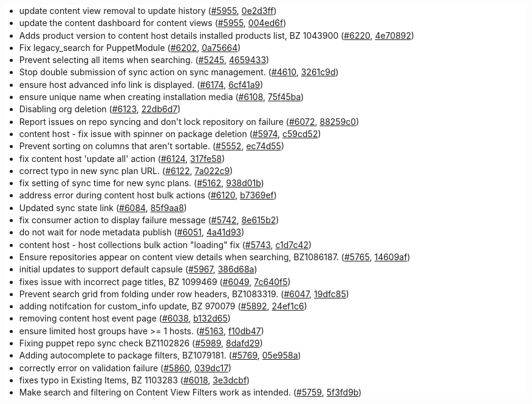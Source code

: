  * update content view removal to update history ([#5955](http://projects.theforeman.org/issues/5955), [0e2d3ff](http://github.com/katello/katello/commit/0e2d3ff))
 * update the content dashboard for content views ([#5955](http://projects.theforeman.org/issues/5955), [004ed6f](http://github.com/katello/katello/commit/004ed6f))
 * Adds product version to content host details installed products list, BZ 1043900 ([#6220](http://projects.theforeman.org/issues/6220), [4e70892](http://github.com/katello/katello/commit/4e70892))
 * Fix legacy_search for PuppetModule ([#6202](http://projects.theforeman.org/issues/6202), [0a75664](http://github.com/katello/katello/commit/0a75664))
 * Prevent selecting all items when searching. ([#5245](http://projects.theforeman.org/issues/5245), [4659433](http://github.com/katello/katello/commit/4659433))
 * Stop double submission of sync action on sync management. ([#4610](http://projects.theforeman.org/issues/4610), [3261c9d](http://github.com/katello/katello/commit/3261c9d))
 * ensure host advanced info link is displayed. ([#6174](http://projects.theforeman.org/issues/6174), [6cf41a9](http://github.com/katello/katello/commit/6cf41a9))
 * ensure unique name when creating installation media ([#6108](http://projects.theforeman.org/issues/6108), [75f45ba](http://github.com/katello/katello/commit/75f45ba))
 * Disabling org deletion ([#6123](http://projects.theforeman.org/issues/6123), [22db6d7](http://github.com/katello/katello/commit/22db6d7))
 * Report issues on repo syncing and don't lock repository on failure ([#6072](http://projects.theforeman.org/issues/6072), [88259c0](http://github.com/katello/katello/commit/88259c0))
 * content host - fix issue with spinner on package deletion ([#5974](http://projects.theforeman.org/issues/5974), [c59cd52](http://github.com/katello/katello/commit/c59cd52))
 * Prevent sorting on columns that aren't sortable. ([#5552](http://projects.theforeman.org/issues/5552), [ec74d55](http://github.com/katello/katello/commit/ec74d55))
 * fix content host 'update all' action ([#6124](http://projects.theforeman.org/issues/6124), [317fe58](http://github.com/katello/katello/commit/317fe58))
 * correct typo in new sync plan URL. ([#6122](http://projects.theforeman.org/issues/6122), [7a022c9](http://github.com/katello/katello/commit/7a022c9))
 * fix setting of sync time for new sync plans. ([#5162](http://projects.theforeman.org/issues/5162), [938d01b](http://github.com/katello/katello/commit/938d01b))
 * address error during content host bulk actions ([#6120](http://projects.theforeman.org/issues/6120), [b7369ef](http://github.com/katello/katello/commit/b7369ef))
 * Updated sync state link ([#6084](http://projects.theforeman.org/issues/6084), [85f9aa8](http://github.com/katello/katello/commit/85f9aa8))
 * fix consumer action to display failure message ([#5742](http://projects.theforeman.org/issues/5742), [8e615b2](http://github.com/katello/katello/commit/8e615b2))
 * do not wait for node metadata publish ([#6051](http://projects.theforeman.org/issues/6051), [4a41d93](http://github.com/katello/katello/commit/4a41d93))
 * content host - host collections bulk action "loading" fix ([#5743](http://projects.theforeman.org/issues/5743), [c1d7c42](http://github.com/katello/katello/commit/c1d7c42))
 * Ensure repositories appear on content view details when searching, BZ1086187. ([#5765](http://projects.theforeman.org/issues/5765), [14609af](http://github.com/katello/katello/commit/14609af))
 * initial updates to support default capsule ([#5967](http://projects.theforeman.org/issues/5967), [386d68a](http://github.com/katello/katello/commit/386d68a))
 * fixes issue with incorrect page titles, BZ 1099469 ([#6049](http://projects.theforeman.org/issues/6049), [7c640f5](http://github.com/katello/katello/commit/7c640f5))
 * Prevent search grid from folding under row headers, BZ1083319. ([#6047](http://projects.theforeman.org/issues/6047), [19dfc85](http://github.com/katello/katello/commit/19dfc85))
 * adding notifcation for custom_info update, BZ 970079 ([#5892](http://projects.theforeman.org/issues/5892), [24ef1c6](http://github.com/katello/katello/commit/24ef1c6))
 * removing content host event page ([#6038](http://projects.theforeman.org/issues/6038), [b132d65](http://github.com/katello/katello/commit/b132d65))
 * ensure limited host groups have >= 1 hosts. ([#5163](http://projects.theforeman.org/issues/5163), [f10db47](http://github.com/katello/katello/commit/f10db47))
 * Fixing puppet repo sync check BZ1102826 ([#5989](http://projects.theforeman.org/issues/5989), [8dafd29](http://github.com/katello/katello/commit/8dafd29))
 * Adding autocomplete to package filters, BZ1079181. ([#5769](http://projects.theforeman.org/issues/5769), [05e958a](http://github.com/katello/katello/commit/05e958a))
 * correctly error on validation failure ([#5860](http://projects.theforeman.org/issues/5860), [039dc17](http://github.com/katello/katello/commit/039dc17))
 * fixes typo in Existing Items, BZ 1103283 ([#6018](http://projects.theforeman.org/issues/6018), [3e3dcbf](http://github.com/katello/katello/commit/3e3dcbf))
 * Make search and filtering on Content View Filters work as intended. ([#5759](http://projects.theforeman.org/issues/5759), [5f3fd9b](http://github.com/katello/katello/commit/5f3fd9b))
